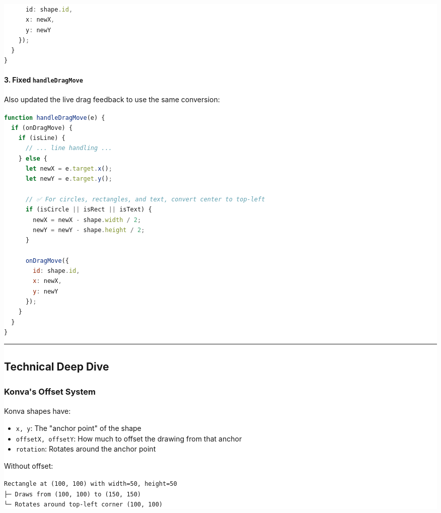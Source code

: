 ```javascript
      id: shape.id,
      x: newX,
      y: newY
    });
  }
}
```

#### 3. Fixed `handleDragMove`

Also updated the live drag feedback to use the same conversion:

```javascript
function handleDragMove(e) {
  if (onDragMove) {
    if (isLine) {
      // ... line handling ...
    } else {
      let newX = e.target.x();
      let newY = e.target.y();
      
      // ✅ For circles, rectangles, and text, convert center to top-left
      if (isCircle || isRect || isText) {
        newX = newX - shape.width / 2;
        newY = newY - shape.height / 2;
      }
      
      onDragMove({
        id: shape.id,
        x: newX,
        y: newY
      });
    }
  }
}
```

---

## Technical Deep Dive

### Konva's Offset System

Konva shapes have:
- `x, y`: The "anchor point" of the shape
- `offsetX, offsetY`: How much to offset the drawing from that anchor
- `rotation`: Rotates around the anchor point

Without offset:
```
Rectangle at (100, 100) with width=50, height=50
├─ Draws from (100, 100) to (150, 150)
└─ Rotates around top-left corner (100, 100)
```
